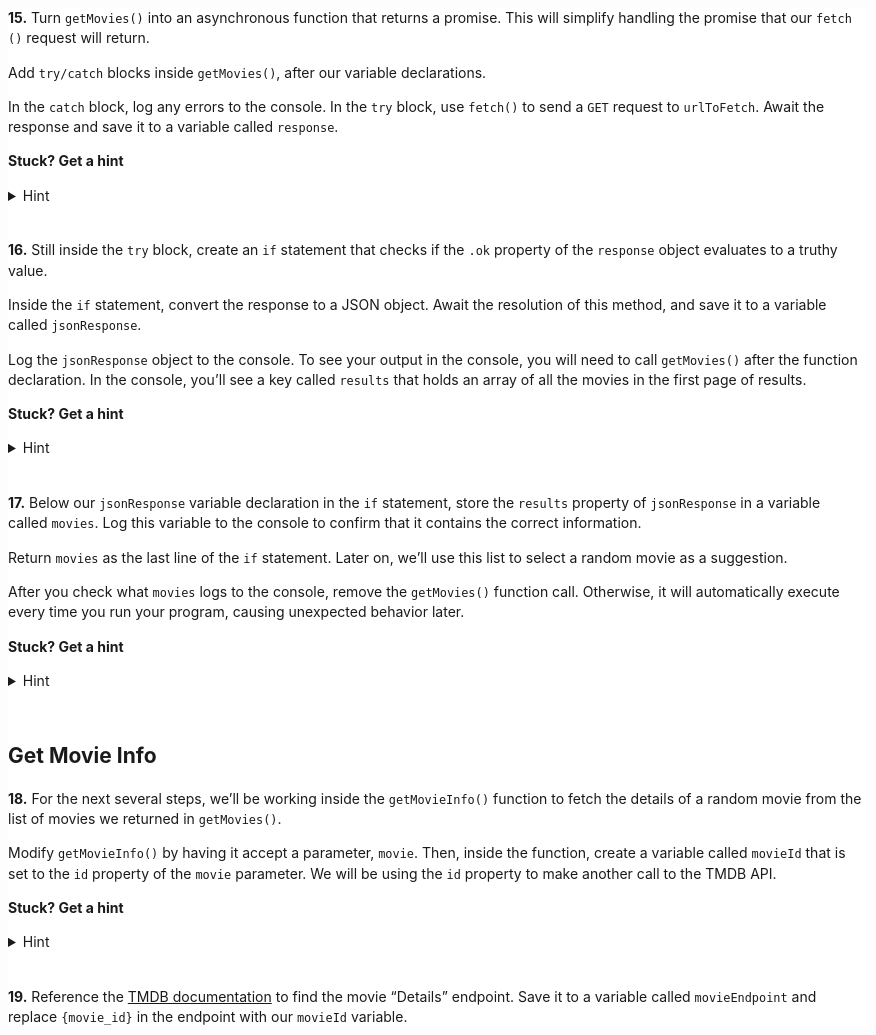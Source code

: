 
**15.** Turn `getMovies()` into an asynchronous function that returns a promise. This will simplify handling the promise that our `fetch()` request will return.

Add `try/catch` blocks inside `getMovies()`, after our variable declarations.

In the `catch` block, log any errors to the console. In the `try` block, use `fetch()` to send a `GET` request to `urlToFetch`. Await the response and save it to a variable called `response`.

**Stuck? Get a hint** 
<details><summary> Hint </summary></details>
<br>


**16.** Still inside the `try` block, create an `if` statement that checks if the `.ok` property of the `response` object evaluates to a truthy value.

Inside the `if` statement, convert the response to a JSON object. Await the resolution of this method, and save it to a variable called `jsonResponse`.

Log the `jsonResponse` object to the console. To see your output in the console, you will need to call `getMovies()` after the function declaration. In the console, you’ll see a key called `results` that holds an array of all the movies in the first page of results.

**Stuck? Get a hint** 
<details><summary> Hint </summary></details>
<br>


**17.** Below our `jsonResponse` variable declaration in the `if` statement, store the `results` property of `jsonResponse` in a variable called `movies`. Log this variable to the console to confirm that it contains the correct information.

Return `movies` as the last line of the `if` statement. Later on, we’ll use this list to select a random movie as a suggestion.

After you check what `movies` logs to the console, remove the `getMovies()` function call. Otherwise, it will automatically execute every time you run your program, causing unexpected behavior later.

**Stuck? Get a hint** 
<details><summary> Hint </summary></details>
<br>


## Get Movie Info

**18.** For the next several steps, we’ll be working inside the `getMovieInfo()` function to fetch the details of a random movie from the list of movies we returned in `getMovies()`.

Modify `getMovieInfo()` by having it accept a parameter, `movie`. Then, inside the function, create a variable called `movieId` that is set to the `id` property of the `movie` parameter. We will be using the `id` property to make another call to the TMDB API.

**Stuck? Get a hint** 
<details><summary> Hint </summary></details>
<br>


**19.** Reference the [TMDB documentation](https://developers.themoviedb.org/3/movies/get-movie-details) to find the movie “Details” endpoint. Save it to a variable called `movieEndpoint` and replace `{movie_id}` in the endpoint with our `movieId` variable.

